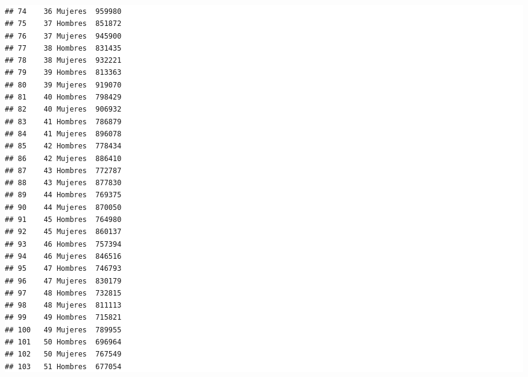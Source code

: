     ## 74    36 Mujeres  959980
    ## 75    37 Hombres  851872
    ## 76    37 Mujeres  945900
    ## 77    38 Hombres  831435
    ## 78    38 Mujeres  932221
    ## 79    39 Hombres  813363
    ## 80    39 Mujeres  919070
    ## 81    40 Hombres  798429
    ## 82    40 Mujeres  906932
    ## 83    41 Hombres  786879
    ## 84    41 Mujeres  896078
    ## 85    42 Hombres  778434
    ## 86    42 Mujeres  886410
    ## 87    43 Hombres  772787
    ## 88    43 Mujeres  877830
    ## 89    44 Hombres  769375
    ## 90    44 Mujeres  870050
    ## 91    45 Hombres  764980
    ## 92    45 Mujeres  860137
    ## 93    46 Hombres  757394
    ## 94    46 Mujeres  846516
    ## 95    47 Hombres  746793
    ## 96    47 Mujeres  830179
    ## 97    48 Hombres  732815
    ## 98    48 Mujeres  811113
    ## 99    49 Hombres  715821
    ## 100   49 Mujeres  789955
    ## 101   50 Hombres  696964
    ## 102   50 Mujeres  767549
    ## 103   51 Hombres  677054